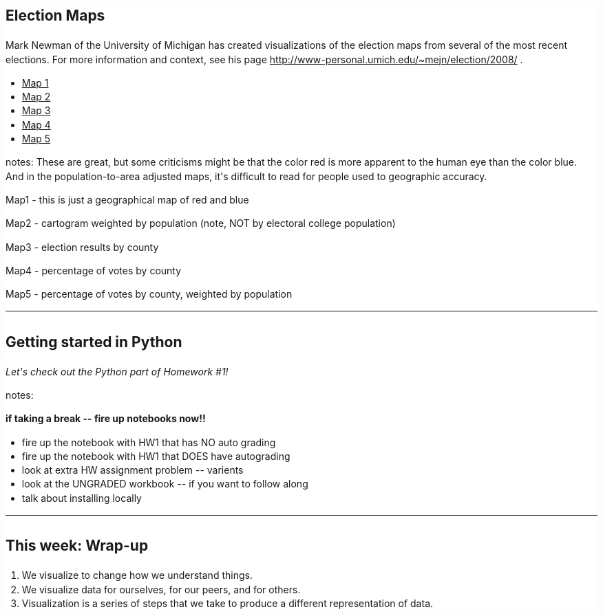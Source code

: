 
## Election Maps

Mark Newman of the University of Michigan has created visualizations of the
election maps from several of the most recent elections.  For more information
and context, see his page http://www-personal.umich.edu/~mejn/election/2008/ .

- [Map 1](http://www-personal.umich.edu/~mejn/election/2008/statemapredbluer1024.png)
- [Map 2](http://www-personal.umich.edu/~mejn/election/2008/statepopredblue1024.png)
- [Map 3](http://www-personal.umich.edu/~mejn/election/2008/countymapredbluer1024.png)
- [Map 4](http://www-personal.umich.edu/~mejn/election/2008/countymappurpler1024.png)
- [Map 5](http://www-personal.umich.edu/~mejn/election/2008/countycartpurple1024.png)

notes:
These are great, but some criticisms might be that the color red is more apparent to the human eye than the color blue. And in the population-to-area adjusted maps, it's difficult to read for people used to geographic accuracy.

Map1 - this is just a geographical map of red and blue

Map2 - cartogram weighted by population (note, NOT by electoral college population)

Map3 - election results by county

Map4 - percentage of votes by county

Map5 - percentage of votes by county, weighted by population

---

## Getting started in Python

*Let's check out the Python part of Homework \#1!*

notes:

**if taking a break -- fire up notebooks now!!**
 
* fire up the notebook with HW1 that has NO auto grading
* fire up the notebook with HW1 that DOES have autograding
* look at extra HW assignment problem -- varients
* look at the UNGRADED workbook -- if you want to follow along
* talk about installing locally

---

## This week: Wrap-up

 1. We visualize to change how we understand things.
 1. We visualize data for ourselves, for our peers, and for others.
 1. Visualization is a series of steps that we take to produce a different
    representation of data.
